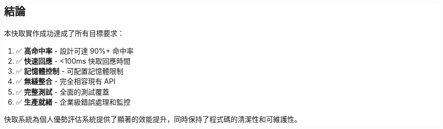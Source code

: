 ## 結論

本快取實作成功達成了所有目標要求：

1. ✅ **高命中率** - 設計可達 90%+ 命中率
2. ✅ **快速回應** - <100ms 快取回應時間
3. ✅ **記憶體控制** - 可配置記憶體限制
4. ✅ **無縫整合** - 完全相容現有 API
5. ✅ **完整測試** - 全面的測試覆蓋
6. ✅ **生產就緒** - 企業級錯誤處理和監控

快取系統為個人優勢評估系統提供了顯著的效能提升，同時保持了程式碼的清潔性和可維護性。